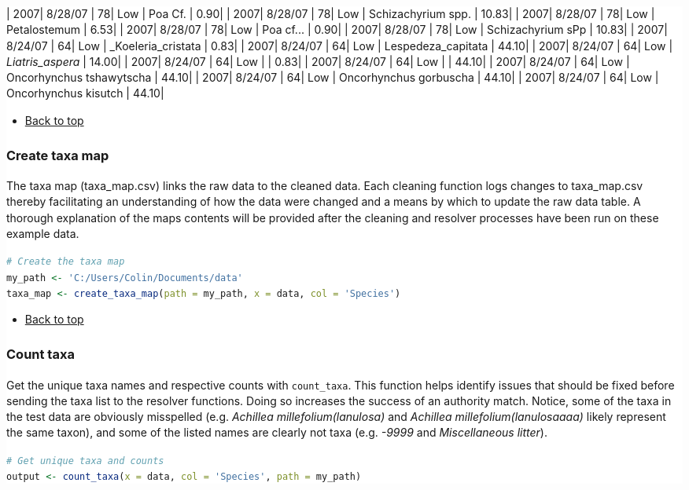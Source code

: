 |  2007| 8/28/07      |    78| Low             | Poa Cf.                           |    0.90|
|  2007| 8/28/07      |    78| Low             | Schizachyrium spp.                |   10.83|
|  2007| 8/28/07      |    78| Low             | Petalostemum                      |    6.53|
|  2007| 8/28/07      |    78| Low             | Poa cf...                         |    0.90|
|  2007| 8/28/07      |    78| Low             | Schizachyrium sPp                 |   10.83|
|  2007| 8/24/07      |    64| Low             | \_Koeleria\_cristata              |    0.83|
|  2007| 8/24/07      |    64| Low             | Lespedeza\_capitata               |   44.10|
|  2007| 8/24/07      |    64| Low             | *Liatris\_aspera*                 |   14.00|
|  2007| 8/24/07      |    64| Low             |                                   |    0.83|
|  2007| 8/24/07      |    64| Low             |                                   |   44.10|
|  2007| 8/24/07      |    64| Low             | Oncorhynchus tshawytscha          |   44.10|
|  2007| 8/24/07      |    64| Low             | Oncorhynchus gorbuscha            |   44.10|
|  2007| 8/24/07      |    64| Low             | Oncorhynchus kisutch              |   44.10|

-   [Back to top](#overview)

### Create taxa map

The taxa map (taxa\_map.csv) links the raw data to the cleaned data. Each cleaning function logs changes to taxa\_map.csv thereby facilitating an understanding of how the data were changed and a means by which to update the raw data table. A thorough explanation of the maps contents will be provided after the cleaning and resolver processes have been run on these example data.

``` r
# Create the taxa map
my_path <- 'C:/Users/Colin/Documents/data'
taxa_map <- create_taxa_map(path = my_path, x = data, col = 'Species')
```

-   [Back to top](#overview)

### Count taxa

Get the unique taxa names and respective counts with `count_taxa`. This function helps identify issues that should be fixed before sending the taxa list to the resolver functions. Doing so increases the success of an authority match. Notice, some of the taxa in the test data are obviously misspelled (e.g. *Achillea millefolium(lanulosa)* and *Achillea millefolium(lanulosaaaa)* likely represent the same taxon), and some of the listed names are clearly not taxa (e.g. *-9999* and *Miscellaneous litter*).

``` r
# Get unique taxa and counts
output <- count_taxa(x = data, col = 'Species', path = my_path)
```
